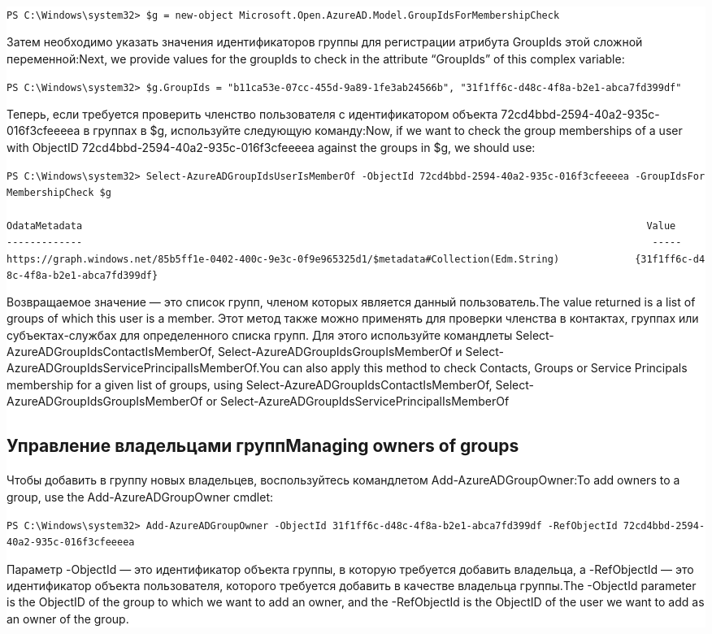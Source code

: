     PS C:\Windows\system32> $g = new-object Microsoft.Open.AzureAD.Model.GroupIdsForMembershipCheck

<span data-ttu-id="3c9e0-153">Затем необходимо указать значения идентификаторов группы для регистрации атрибута GroupIds этой сложной переменной:</span><span class="sxs-lookup"><span data-stu-id="3c9e0-153">Next, we provide values for the groupIds to check in the attribute “GroupIds” of this complex variable:</span></span>

    PS C:\Windows\system32> $g.GroupIds = "b11ca53e-07cc-455d-9a89-1fe3ab24566b", "31f1ff6c-d48c-4f8a-b2e1-abca7fd399df"

<span data-ttu-id="3c9e0-154">Теперь, если требуется проверить членство пользователя с идентификатором объекта 72cd4bbd-2594-40a2-935c-016f3cfeeeea в группах в $g, используйте следующую команду:</span><span class="sxs-lookup"><span data-stu-id="3c9e0-154">Now, if we want to check the group memberships of a user with ObjectID 72cd4bbd-2594-40a2-935c-016f3cfeeeea against the groups in $g, we should use:</span></span>

    PS C:\Windows\system32> Select-AzureADGroupIdsUserIsMemberOf -ObjectId 72cd4bbd-2594-40a2-935c-016f3cfeeeea -GroupIdsForMembershipCheck $g

    OdataMetadata                                                                                                 Value
    -------------                                                                                                  -----
    https://graph.windows.net/85b5ff1e-0402-400c-9e3c-0f9e965325d1/$metadata#Collection(Edm.String)             {31f1ff6c-d48c-4f8a-b2e1-abca7fd399df}


<span data-ttu-id="3c9e0-155">Возвращаемое значение — это список групп, членом которых является данный пользователь.</span><span class="sxs-lookup"><span data-stu-id="3c9e0-155">The value returned is a list of groups of which this user is a member.</span></span> <span data-ttu-id="3c9e0-156">Этот метод также можно применять для проверки членства в контактах, группах или субъектах-службах для определенного списка групп. Для этого используйте командлеты Select-AzureADGroupIdsContactIsMemberOf, Select-AzureADGroupIdsGroupIsMemberOf и Select-AzureADGroupIdsServicePrincipalIsMemberOf.</span><span class="sxs-lookup"><span data-stu-id="3c9e0-156">You can also apply this method to check Contacts, Groups or Service Principals membership for a given list of groups, using Select-AzureADGroupIdsContactIsMemberOf, Select-AzureADGroupIdsGroupIsMemberOf or Select-AzureADGroupIdsServicePrincipalIsMemberOf</span></span>

## <a name="managing-owners-of-groups"></a><span data-ttu-id="3c9e0-157">Управление владельцами групп</span><span class="sxs-lookup"><span data-stu-id="3c9e0-157">Managing owners of groups</span></span>
<span data-ttu-id="3c9e0-158">Чтобы добавить в группу новых владельцев, воспользуйтесь командлетом Add-AzureADGroupOwner:</span><span class="sxs-lookup"><span data-stu-id="3c9e0-158">To add owners to a group, use the Add-AzureADGroupOwner cmdlet:</span></span>

    PS C:\Windows\system32> Add-AzureADGroupOwner -ObjectId 31f1ff6c-d48c-4f8a-b2e1-abca7fd399df -RefObjectId 72cd4bbd-2594-40a2-935c-016f3cfeeeea

<span data-ttu-id="3c9e0-159">Параметр -ObjectId — это идентификатор объекта группы, в которую требуется добавить владельца, а -RefObjectId — это идентификатор объекта пользователя, которого требуется добавить в качестве владельца группы.</span><span class="sxs-lookup"><span data-stu-id="3c9e0-159">The -ObjectId parameter is the ObjectID of the group to which we want to add an owner, and the -RefObjectId is the ObjectID of the user we want to add as an owner of the group.</span></span>
